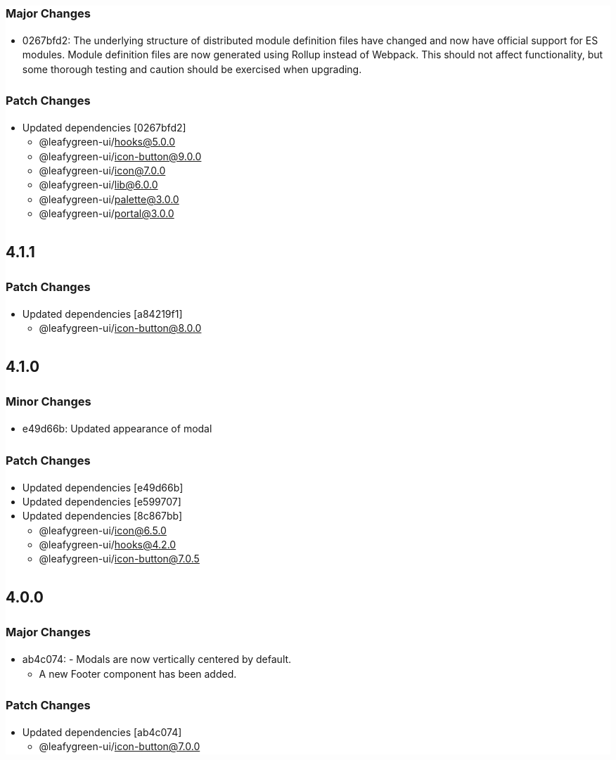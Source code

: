 ### Major Changes

- 0267bfd2: The underlying structure of distributed module definition files have changed and now have official support for ES modules. Module definition files are now generated using Rollup instead of Webpack. This should not affect functionality, but some thorough testing and caution should be exercised when upgrading.

### Patch Changes

- Updated dependencies [0267bfd2]
  - @leafygreen-ui/hooks@5.0.0
  - @leafygreen-ui/icon-button@9.0.0
  - @leafygreen-ui/icon@7.0.0
  - @leafygreen-ui/lib@6.0.0
  - @leafygreen-ui/palette@3.0.0
  - @leafygreen-ui/portal@3.0.0

## 4.1.1

### Patch Changes

- Updated dependencies [a84219f1]
  - @leafygreen-ui/icon-button@8.0.0

## 4.1.0

### Minor Changes

- e49d66b: Updated appearance of modal

### Patch Changes

- Updated dependencies [e49d66b]
- Updated dependencies [e599707]
- Updated dependencies [8c867bb]
  - @leafygreen-ui/icon@6.5.0
  - @leafygreen-ui/hooks@4.2.0
  - @leafygreen-ui/icon-button@7.0.5

## 4.0.0

### Major Changes

- ab4c074: - Modals are now vertically centered by default.
  - A new Footer component has been added.

### Patch Changes

- Updated dependencies [ab4c074]
  - @leafygreen-ui/icon-button@7.0.0
